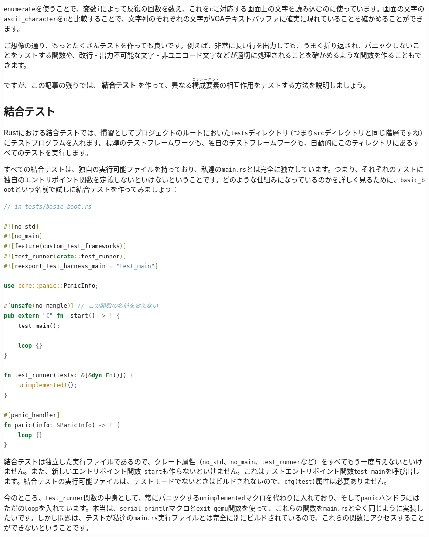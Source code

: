 [`enumerate`]を使うことで、変数`i`によって反復の回数を数え、これを`c`に対応する画面上の文字を読み込むのに使っています。画面の文字の`ascii_character`を`c`と比較することで、文字列のそれぞれの文字がVGAテキストバッファに確実に現れていることを確かめることができます。

[`enumerate`]: https://doc.rust-lang.org/core/iter/trait.Iterator.html#method.enumerate

ご想像の通り、もっとたくさんテストを作っても良いです。例えば、非常に長い行を出力しても、うまく折り返され、パニックしないことをテストする関数や、改行・出力不可能な文字・非ユニコード文字などが適切に処理されることを確かめるような関数を作ることもできます。

ですが、この記事の残りでは、 **結合テスト** を作って、異なる<ruby>構成要素<rp> (</rp><rt>コンポーネント</rt><rp>) </rp></ruby>の相互作用をテストする方法を説明しましょう。

## 結合テスト
Rustにおける[結合テスト][integration tests]では、慣習としてプロジェクトのルートにおいた`tests`ディレクトリ (つまり`src`ディレクトリと同じ階層ですね) にテストプログラムを入れます。標準のテストフレームワークも、独自のテストフレームワークも、自動的にこのディレクトリにあるすべてのテストを実行します。

[integration tests]: https://doc.rust-jp.rs/book-ja/ch11-03-test-organization.html#結合テスト

すべての結合テストは、独自の実行可能ファイルを持っており、私達の`main.rs`とは完全に独立しています。つまり、それぞれのテストに独自のエントリポイント関数を定義しないといけないということです。どのような仕組みになっているのかを詳しく見るために、`basic_boot`という名前で試しに結合テストを作ってみましょう：

```rust
// in tests/basic_boot.rs

#![no_std]
#![no_main]
#![feature(custom_test_frameworks)]
#![test_runner(crate::test_runner)]
#![reexport_test_harness_main = "test_main"]

use core::panic::PanicInfo;

#[unsafe(no_mangle)] // この関数の名前を変えない
pub extern "C" fn _start() -> ! {
    test_main();

    loop {}
}

fn test_runner(tests: &[&dyn Fn()]) {
    unimplemented!();
}

#[panic_handler]
fn panic(info: &PanicInfo) -> ! {
    loop {}
}
```

結合テストは独立した実行ファイルであるので、クレート属性（`no_std`、`no_main`、`test_runner`など）をすべてもう一度与えないといけません。また、新しいエントリポイント関数`_start`も作らないといけません。これはテストエントリポイント関数`test_main`を呼び出します。結合テストの実行可能ファイルは、テストモードでないときはビルドされないので、`cfg(test)`属性は必要ありません。

今のところ、`test_runner`関数の中身として、常にパニックする[`unimplemented`]マクロを代わりに入れており、そして`panic`ハンドラにはただの`loop`を入れています。本当は、`serial_println`マクロと`exit_qemu`関数を使って、これらの関数を`main.rs`と全く同じように実装したいです。しかし問題は、テストが私達の`main.rs`実行ファイルとは完全に別にビルドされているので、これらの関数にアクセスすることができないということです。

[`unimplemented`]: https://doc.rust-lang.org/core/macro.unimplemented.html


[GitHub]: https://github.com/phil-opp/blog_os
[at the bottom]: #comments
[post branch]: https://github.com/phil-opp/blog_os/tree/post-04
[_Unit Testing_]: @/edition-2/posts/deprecated/04-unit-testing/index.md
[_Integration Tests_]: @/edition-2/posts/deprecated/05-integration-tests/index.md
[_A Minimal Rust Kernel_]: @/edition-2/posts/02-minimal-rust-kernel/index.ja.md
[sets a default target]: @/edition-2/posts/02-minimal-rust-kernel/index.ja.md#biao-zhun-notagetutowosetutosuru
[defines a runner executable]: @/edition-2/posts/02-minimal-rust-kernel/index.ja.md#cargo-runwoshi-u
[built-in test framework]: https://doc.rust-jp.rs/book-ja/ch11-00-testing.html
[`test`]: https://doc.rust-lang.org/test/index.html
[utest]: https://github.com/japaric/utest
[`custom_test_frameworks`]: https://doc.rust-lang.org/unstable-book/language-features/custom-test-frameworks.html
[`should_panic` tests]: https://doc.rust-jp.rs/book-ja/ch11-01-writing-tests.html#should_panicでパニックを確認する
[_slice_]: https://doc.rust-lang.org/std/primitive.slice.html
[_trait object_]: https://doc.rust-jp.rs/book-ja/ch17-02-trait-objects.html
[_Fn()_]: https://doc.rust-lang.org/std/ops/trait.Fn.html
[APM]: https://wiki.osdev.org/APM
[ACPI]: https://wiki.osdev.org/ACPI
[VGA text buffer]: @/edition-2/posts/03-vga-text-buffer/index.ja.md
[list of x86 I/O ports]: https://wiki.osdev.org/I/O_Ports#The_list
[exit status]: https://ja.wikipedia.org/wiki/終了ステータス
[`x86_64`]: https://docs.rs/x86_64/0.14.2/x86_64/
[`Port`]: https://docs.rs/x86_64/0.14.2/x86_64/instructions/port/struct.Port.html
[serial port]: https://ja.wikipedia.org/wiki/シリアルポート
[UARTs]: https://ja.wikipedia.org/wiki/UART
[lots of UART models]: https://en.wikipedia.org/wiki/Universal_asynchronous_receiver-transmitter#UART_models
[16550 UART]: https://ja.wikipedia.org/wiki/16550_UART
[`uart_16550`]: https://docs.rs/uart_16550
[vga lazy-static]: @/edition-2/posts/03-vga-text-buffer/index.md#lazy-statics
[`fmt::Write`]: https://doc.rust-lang.org/nightly/core/fmt/trait.Write.html
[conditional compilation]: https://doc.rust-lang.org/1.30.0/book/first-edition/conditional-compilation.html
[SSH]: https://ja.wikipedia.org/wiki/Secure_Shell
[bootimage config]: https://github.com/rust-osdev/bootimage#configuration
[`Fn()` trait]: https://doc.rust-lang.org/stable/core/ops/trait.Fn.html
[`any::type_name`]: https://doc.rust-lang.org/stable/core/any/fn.type_name.html
[tab character]: https://ja.wikipedia.org/wiki/タブキー#タブ文字
[`cfg_attr`]: https://doc.rust-lang.org/reference/conditional-compilation.html#the-cfg_attr-attribute
[should_panic]: https://doc.rust-jp.rs/rust-by-example-ja/testing/unit_testing.html#パニックをテストする